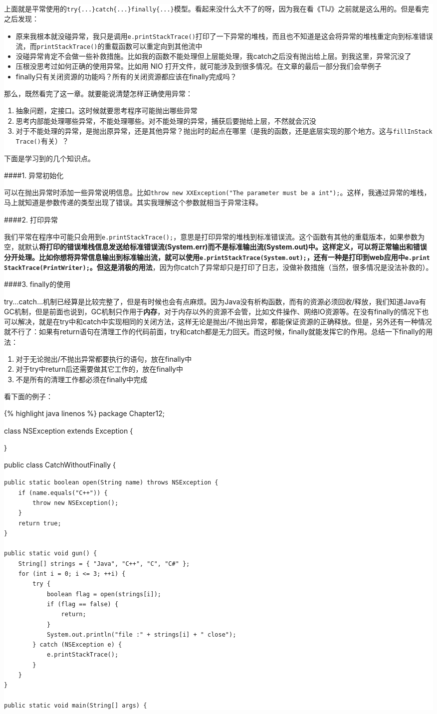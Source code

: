 上面就是平常使用的`try{...}catch{...}finally{...}`模型。看起来没什么大不了的呀，因为我在看《TIJ》之前就是这么用的。但是看完之后发现：

* 原来我根本就没碰异常，我只是调用`e.printStackTrace()`打印了一下异常的堆栈，而且也不知道是这会将异常的堆栈重定向到标准错误流，而`printStackTrace()`的重载函数可以重定向到其他流中
* 没碰异常肯定不会做一些补救措施。比如我的函数不能处理但上层能处理，我catch之后没有抛出给上层。到我这里，异常沉没了
* 压根没思考过如何正确的使用异常。比如用 NIO 打开文件，就可能涉及到很多情况。在文章的最后一部分我们会举例子
* finally只有关闭资源的功能吗？所有的关闭资源都应该在finally完成吗？

那么，既然看完了这一章。就要能说清楚怎样正确使用异常：

1. 抽象问题，定接口。这时候就要思考程序可能抛出哪些异常
2. 思考内部能处理哪些异常，不能处理哪些。对不能处理的异常，捕获后要抛给上层，不然就会沉没
3. 对于不能处理的异常，是抛出原异常，还是其他异常？抛出时的起点在哪里（是我的函数，还是底层实现的那个地方。这与`fillInStackTrace()`有关）？

下面是学习到的几个知识点。

####1. 异常初始化

可以在抛出异常时添加一些异常说明信息。比如```throw new XXException("The parameter must be a int");```。这样，我通过异常的堆栈，马上就知道是参数传递的类型出现了错误。其实我理解这个参数就相当于异常注释。

####2. 打印异常

我们平常在程序中可能只会用到```e.printStackTrace();```，意思是打印异常的堆栈到标准错误流。这个函数有其他的重载版本，如果参数为空，就默认**将打印的错误堆栈信息发送给标准错误流(System.err)而不是标准输出流(System.out)中。**这样定义，可以将正常输出和错误分开处理。比如你想将异常信息输出到标准输出流，就可以使用```e.printStackTrace(System.out);```，还有一种是打印到web应用中```e.printStackTrace(PrintWriter);```。但这是**消极的用法**，因为你catch了异常却只是打印了日志，没做补救措施（当然，很多情况是没法补救的）。

####3. finally的使用

try...catch...机制已经算是比较完整了，但是有时候也会有点麻烦。因为Java没有析构函数，而有的资源必须回收/释放，我们知道Java有GC机制，但是前面也说到，GC机制只作用于**内存**，对于内存以外的资源不会管，比如文件操作、网络IO资源等。在没有finally的情况下也可以解决，就是在try中和catch中实现相同的关闭方法，这样无论是抛出/不抛出异常，都能保证资源的正确释放。但是，另外还有一种情况就不行了：如果有return语句在清理工作的代码前面，try和catch都是无力回天。而这时候，finally就能发挥它的作用。总结一下finally的用法：

1. 对于无论抛出/不抛出异常都要执行的语句，放在finally中
2. 对于try中return后还需要做其它工作的，放在finally中
3. 不是所有的清理工作都必须在finally中完成

看下面的例子：

{% highlight java linenos %}
package Chapter12;

class NSException extends Exception {

}

public class CatchWithoutFinally {

	public static boolean open(String name) throws NSException {
		if (name.equals("C++")) {
			throw new NSException();
		}
		return true;
	}

	public static void gun() {
		String[] strings = { "Java", "C++", "C", "C#" };
		for (int i = 0; i <= 3; ++i) {
			try {
				boolean flag = open(strings[i]);
				if (flag == false) {
					return;
				}
				System.out.println("file :" + strings[i] + " close");
			} catch (NSException e) {
				e.printStackTrace();
			}
		}
	}

	public static void main(String[] args) {